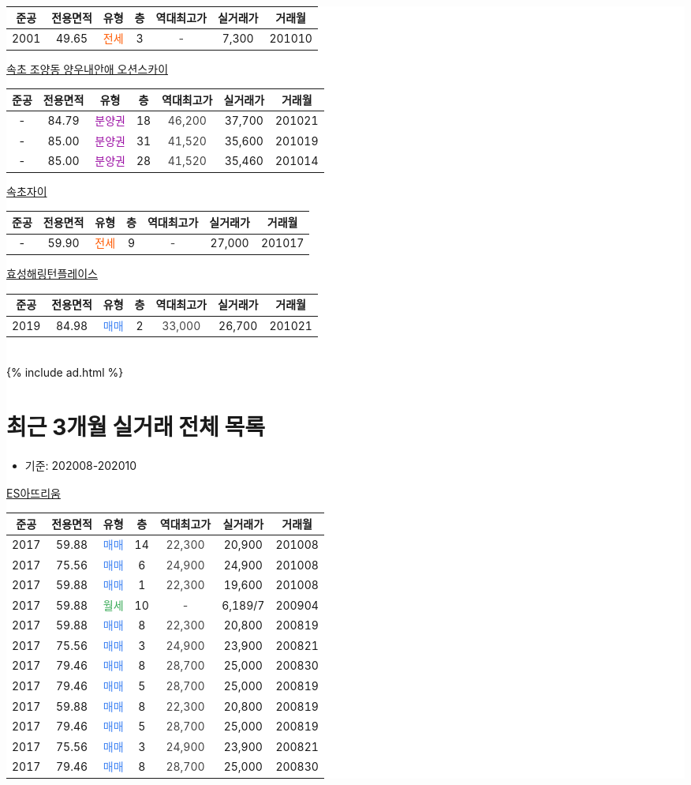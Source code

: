 |준공|전용면적|유형|층|역대최고가|실거래가|거래월|
|:---:|:---:|:---:|:---:|:---:|:---:|:---:|
|2001|49.65|<span style="color:#ff5a00">전세</span>|3|<span style="color:#444444">-</span>|7,300|201010|

[속초 조양동 양우내안애 오션스카이](https://search.naver.com/search.naver?query=%EA%B0%95%EC%9B%90%EB%8F%84+%EC%86%8D%EC%B4%88%EC%8B%9C+%EC%A1%B0%EC%96%91%EB%8F%99+%EC%86%8D%EC%B4%88+%EC%A1%B0%EC%96%91%EB%8F%99+%EC%96%91%EC%9A%B0%EB%82%B4%EC%95%88%EC%95%A0+%EC%98%A4%EC%85%98%EC%8A%A4%EC%B9%B4%EC%9D%B4)

|준공|전용면적|유형|층|역대최고가|실거래가|거래월|
|:---:|:---:|:---:|:---:|:---:|:---:|:---:|
|-|84.79|<span style="color:#9C11A5">분양권</span>|18|<span style="color:#444444">46,200</span>|37,700|201021|
|-|85.00|<span style="color:#9C11A5">분양권</span>|31|<span style="color:#444444">41,520</span>|35,600|201019|
|-|85.00|<span style="color:#9C11A5">분양권</span>|28|<span style="color:#444444">41,520</span>|35,460|201014|

[속초자이](https://search.naver.com/search.naver?query=%EA%B0%95%EC%9B%90%EB%8F%84+%EC%86%8D%EC%B4%88%EC%8B%9C+%EC%A1%B0%EC%96%91%EB%8F%99+%EC%86%8D%EC%B4%88%EC%9E%90%EC%9D%B4)

|준공|전용면적|유형|층|역대최고가|실거래가|거래월|
|:---:|:---:|:---:|:---:|:---:|:---:|:---:|
|-|59.90|<span style="color:#ff5a00">전세</span>|9|<span style="color:#444444">-</span>|27,000|201017|

[효성해링턴플레이스](https://search.naver.com/search.naver?query=%EA%B0%95%EC%9B%90%EB%8F%84+%EC%86%8D%EC%B4%88%EC%8B%9C+%EC%A1%B0%EC%96%91%EB%8F%99+%ED%9A%A8%EC%84%B1%ED%95%B4%EB%A7%81%ED%84%B4%ED%94%8C%EB%A0%88%EC%9D%B4%EC%8A%A4)

|준공|전용면적|유형|층|역대최고가|실거래가|거래월|
|:---:|:---:|:---:|:---:|:---:|:---:|:---:|
|2019|84.98|<span style="color:#4285f3">매매</span>|2|<span style="color:#444444">33,000</span>|26,700|201021|


<br>
{% include ad.html %}
<br>

# 최근 3개월 실거래 전체 목록
* 기준: 202008-202010


[ES아뜨리움](https://search.naver.com/search.naver?query=%EA%B0%95%EC%9B%90%EB%8F%84+%EC%86%8D%EC%B4%88%EC%8B%9C+%EC%A1%B0%EC%96%91%EB%8F%99+ES%EC%95%84%EB%9C%A8%EB%A6%AC%EC%9B%80)

|준공|전용면적|유형|층|역대최고가|실거래가|거래월|
|:---:|:---:|:---:|:---:|:---:|:---:|:---:|
|2017|59.88|<span style="color:#4285f3">매매</span>|14|<span style="color:#444444">22,300</span>|20,900|201008|
|2017|75.56|<span style="color:#4285f3">매매</span>|6|<span style="color:#444444">24,900</span>|24,900|201008|
|2017|59.88|<span style="color:#4285f3">매매</span>|1|<span style="color:#444444">22,300</span>|19,600|201008|
|2017|59.88|<span style="color:#34a853">월세</span>|10|<span style="color:#444444">-</span>|6,189/7|200904|
|2017|59.88|<span style="color:#4285f3">매매</span>|8|<span style="color:#444444">22,300</span>|20,800|200819|
|2017|75.56|<span style="color:#4285f3">매매</span>|3|<span style="color:#444444">24,900</span>|23,900|200821|
|2017|79.46|<span style="color:#4285f3">매매</span>|8|<span style="color:#444444">28,700</span>|25,000|200830|
|2017|79.46|<span style="color:#4285f3">매매</span>|5|<span style="color:#444444">28,700</span>|25,000|200819|
|2017|59.88|<span style="color:#4285f3">매매</span>|8|<span style="color:#444444">22,300</span>|20,800|200819|
|2017|79.46|<span style="color:#4285f3">매매</span>|5|<span style="color:#444444">28,700</span>|25,000|200819|
|2017|75.56|<span style="color:#4285f3">매매</span>|3|<span style="color:#444444">24,900</span>|23,900|200821|
|2017|79.46|<span style="color:#4285f3">매매</span>|8|<span style="color:#444444">28,700</span>|25,000|200830|
